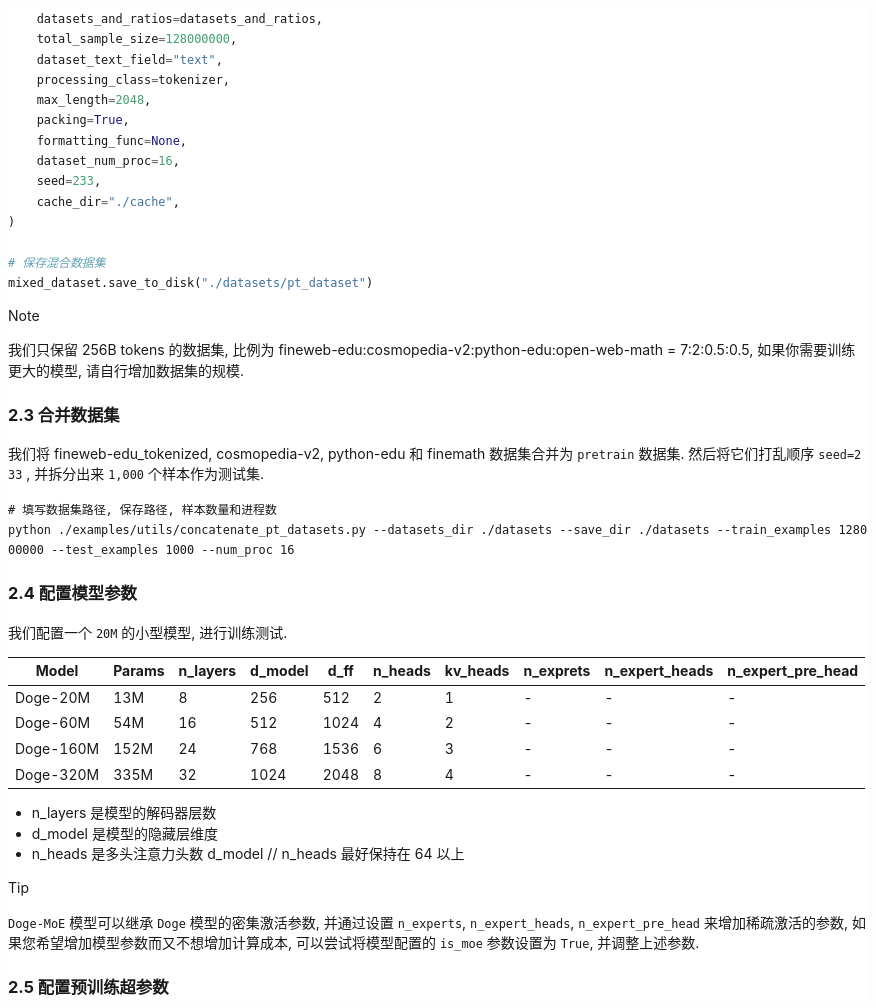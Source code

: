 ```python
    datasets_and_ratios=datasets_and_ratios,
    total_sample_size=128000000,
    dataset_text_field="text",
    processing_class=tokenizer,
    max_length=2048,
    packing=True,
    formatting_func=None,
    dataset_num_proc=16,
    seed=233,
    cache_dir="./cache",
)

# 保存混合数据集
mixed_dataset.save_to_disk("./datasets/pt_dataset")
```

> [!NOTE]
> 我们只保留 256B tokens 的数据集, 比例为 fineweb-edu:cosmopedia-v2:python-edu:open-web-math = 7:2:0.5:0.5, 如果你需要训练更大的模型, 请自行增加数据集的规模.

### 2.3 合并数据集

我们将 fineweb-edu_tokenized, cosmopedia-v2, python-edu 和 finemath 数据集合并为 `pretrain` 数据集.
然后将它们打乱顺序 `seed=233` , 并拆分出来 `1,000` 个样本作为测试集.

```shell
# 填写数据集路径, 保存路径, 样本数量和进程数
python ./examples/utils/concatenate_pt_datasets.py --datasets_dir ./datasets --save_dir ./datasets --train_examples 128000000 --test_examples 1000 --num_proc 16
```

### 2.4 配置模型参数

我们配置一个 `20M` 的小型模型, 进行训练测试.

| Model | Params | n_layers | d_model | d_ff | n_heads | kv_heads | n_exprets | n_expert_heads | n_expert_pre_head |
|---|---|---|---|---|---|---|---|---|---|
| Doge-20M | 13M | 8 | 256 | 512 | 2 | 1 | - | - | - |
| Doge-60M | 54M | 16 | 512 | 1024 | 4 | 2 | - | - | - |
| Doge-160M | 152M | 24 | 768 | 1536 | 6 | 3 | - | - | - |
| Doge-320M | 335M | 32 | 1024 | 2048 | 8 | 4 | - | - | - |

- n_layers 是模型的解码器层数
- d_model 是模型的隐藏层维度
- n_heads 是多头注意力头数 d_model // n_heads 最好保持在 64 以上

> [!TIP]
> `Doge-MoE` 模型可以继承 `Doge` 模型的密集激活参数, 并通过设置 `n_experts`, `n_expert_heads`, `n_expert_pre_head` 来增加稀疏激活的参数, 如果您希望增加模型参数而又不想增加计算成本, 可以尝试将模型配置的 `is_moe` 参数设置为 `True`, 并调整上述参数.

### 2.5 配置预训练超参数
